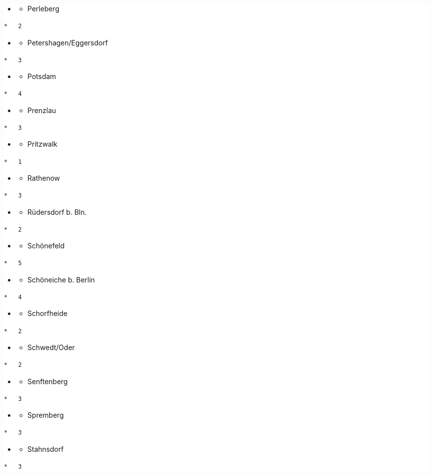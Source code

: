 *    *   Perleberg

    *   2


*    *   Petershagen/Eggersdorf

    *   3


*    *   Potsdam

    *   4


*    *   Prenzlau

    *   3


*    *   Pritzwalk

    *   1


*    *   Rathenow

    *   3


*    *   Rüdersdorf b. Bln.

    *   2


*    *   Schönefeld

    *   5


*    *   Schöneiche b. Berlin

    *   4


*    *   Schorfheide

    *   2


*    *   Schwedt/Oder

    *   2


*    *   Senftenberg

    *   3


*    *   Spremberg

    *   3


*    *   Stahnsdorf

    *   3

